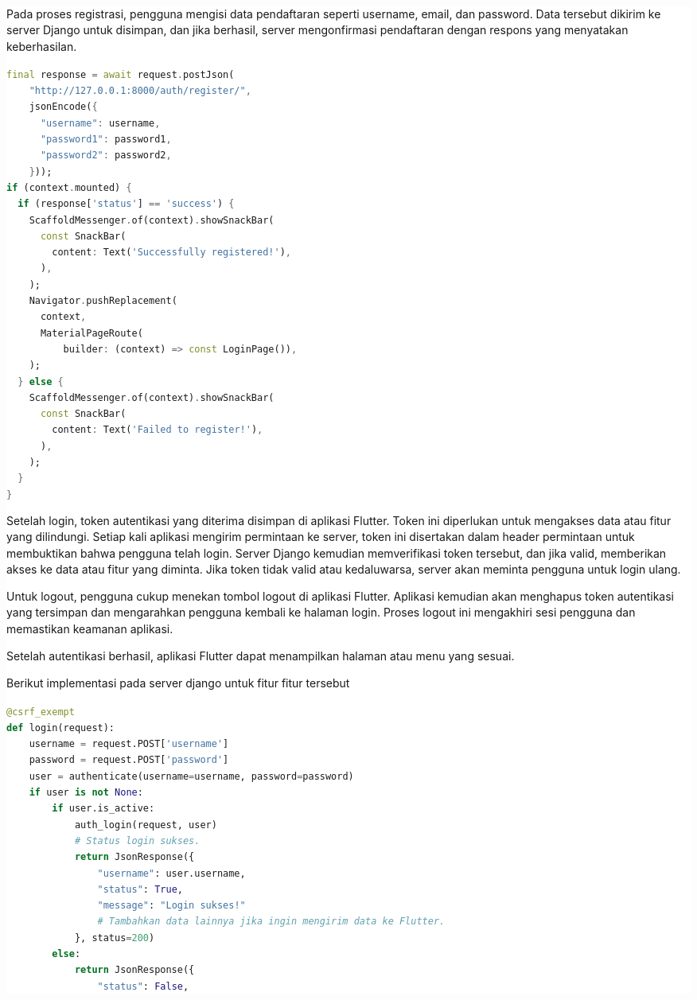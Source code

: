 Pada proses registrasi, pengguna mengisi data pendaftaran seperti username, email, dan password. Data tersebut dikirim ke server Django untuk disimpan, dan jika berhasil, server mengonfirmasi pendaftaran dengan respons yang menyatakan keberhasilan.

```dart
final response = await request.postJson(
    "http://127.0.0.1:8000/auth/register/",
    jsonEncode({
      "username": username,
      "password1": password1,
      "password2": password2,
    }));
if (context.mounted) {
  if (response['status'] == 'success') {
    ScaffoldMessenger.of(context).showSnackBar(
      const SnackBar(
        content: Text('Successfully registered!'),
      ),
    );
    Navigator.pushReplacement(
      context,
      MaterialPageRoute(
          builder: (context) => const LoginPage()),
    );
  } else {
    ScaffoldMessenger.of(context).showSnackBar(
      const SnackBar(
        content: Text('Failed to register!'),
      ),
    );
  }
}
```

Setelah login, token autentikasi yang diterima disimpan di aplikasi Flutter. Token ini diperlukan untuk mengakses data atau fitur yang dilindungi. Setiap kali aplikasi mengirim permintaan ke server, token ini disertakan dalam header permintaan untuk membuktikan bahwa pengguna telah login. Server Django kemudian memverifikasi token tersebut, dan jika valid, memberikan akses ke data atau fitur yang diminta. Jika token tidak valid atau kedaluwarsa, server akan meminta pengguna untuk login ulang.

Untuk logout, pengguna cukup menekan tombol logout di aplikasi Flutter. Aplikasi kemudian akan menghapus token autentikasi yang tersimpan dan mengarahkan pengguna kembali ke halaman login. Proses logout ini mengakhiri sesi pengguna dan memastikan keamanan aplikasi.

Setelah autentikasi berhasil, aplikasi Flutter dapat menampilkan halaman atau menu yang sesuai.

Berikut implementasi pada server django untuk fitur fitur tersebut

```python
@csrf_exempt
def login(request):
    username = request.POST['username']
    password = request.POST['password']
    user = authenticate(username=username, password=password)
    if user is not None:
        if user.is_active:
            auth_login(request, user)
            # Status login sukses.
            return JsonResponse({
                "username": user.username,
                "status": True,
                "message": "Login sukses!"
                # Tambahkan data lainnya jika ingin mengirim data ke Flutter.
            }, status=200)
        else:
            return JsonResponse({
                "status": False,
```